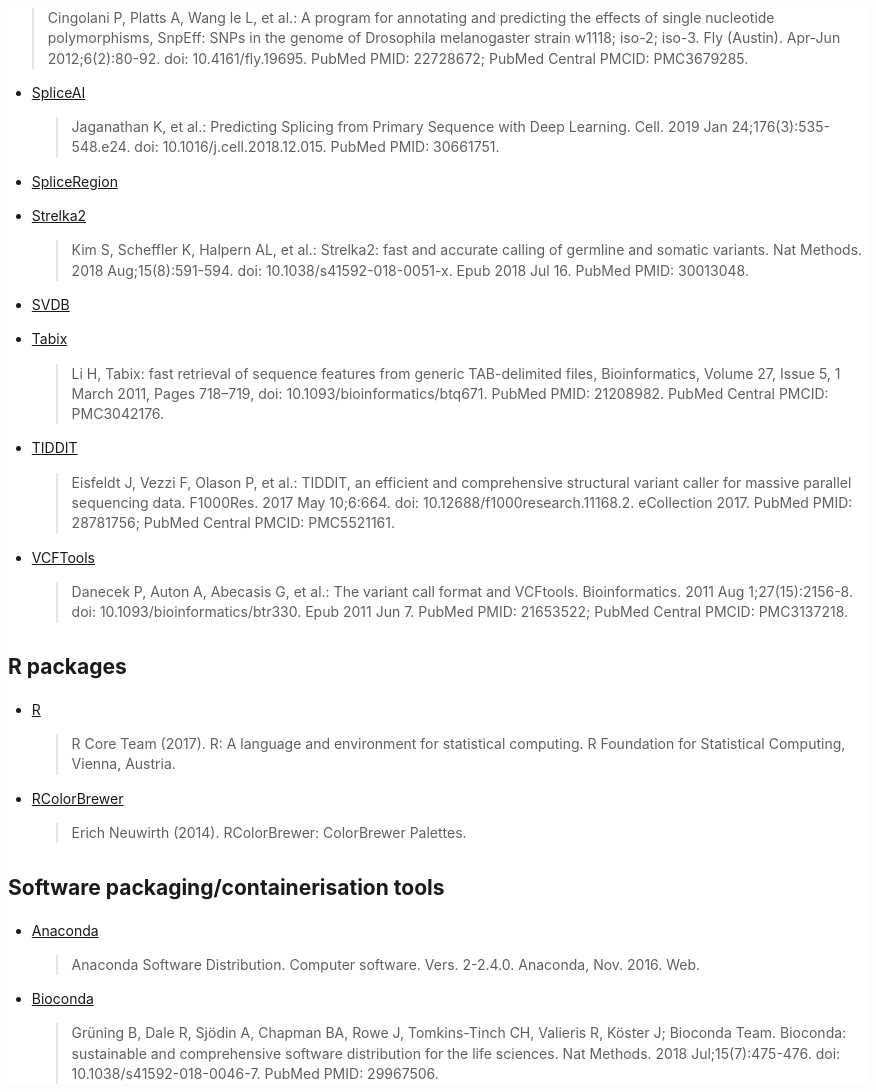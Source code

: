  > Cingolani P, Platts A, Wang le L, et al.: A program for annotating and predicting the effects of single nucleotide polymorphisms, SnpEff: SNPs in the genome of Drosophila melanogaster strain w1118; iso-2; iso-3. Fly (Austin). Apr-Jun 2012;6(2):80-92. doi: 10.4161/fly.19695. PubMed PMID: 22728672; PubMed Central PMCID: PMC3679285.

- [SpliceAI](https://pubmed.ncbi.nlm.nih.gov/30661751/)

  > Jaganathan K, et al.: Predicting Splicing from Primary Sequence with Deep Learning. Cell. 2019 Jan 24;176(3):535-548.e24. doi: 10.1016/j.cell.2018.12.015. PubMed PMID: 30661751.

- [SpliceRegion](https://github.com/Ensembl/VEP_plugins/blob/release/106/SpliceRegion.pm)

- [Strelka2](https://pubmed.ncbi.nlm.nih.gov/30013048/)

  > Kim S, Scheffler K, Halpern AL, et al.: Strelka2: fast and accurate calling of germline and somatic variants. Nat Methods. 2018 Aug;15(8):591-594. doi: 10.1038/s41592-018-0051-x. Epub 2018 Jul 16. PubMed PMID: 30013048.

- [SVDB](https://github.com/J35P312/SVDB)

- [Tabix](https://academic.oup.com/bioinformatics/article/27/5/718/262743)

  > Li H, Tabix: fast retrieval of sequence features from generic TAB-delimited files, Bioinformatics, Volume 27, Issue 5, 1 March 2011, Pages 718–719, doi: 10.1093/bioinformatics/btq671. PubMed PMID: 21208982. PubMed Central PMCID: PMC3042176.

- [TIDDIT](https://pubmed.ncbi.nlm.nih.gov/28781756/)

  > Eisfeldt J, Vezzi F, Olason P, et al.: TIDDIT, an efficient and comprehensive structural variant caller for massive parallel sequencing data. F1000Res. 2017 May 10;6:664. doi: 10.12688/f1000research.11168.2. eCollection 2017. PubMed PMID: 28781756; PubMed Central PMCID: PMC5521161.

- [VCFTools](https://pubmed.ncbi.nlm.nih.gov/21653522/)

  > Danecek P, Auton A, Abecasis G, et al.: The variant call format and VCFtools. Bioinformatics. 2011 Aug 1;27(15):2156-8. doi: 10.1093/bioinformatics/btr330. Epub 2011 Jun 7. PubMed PMID: 21653522; PubMed Central PMCID: PMC3137218.

## R packages

- [R](https://www.R-project.org/)

  > R Core Team (2017). R: A language and environment for statistical computing. R Foundation for Statistical Computing, Vienna, Austria.

- [RColorBrewer](https://CRAN.R-project.org/package=RColorBrewer)

  > Erich Neuwirth (2014). RColorBrewer: ColorBrewer Palettes.

## Software packaging/containerisation tools

- [Anaconda](https://anaconda.com)

  > Anaconda Software Distribution. Computer software. Vers. 2-2.4.0. Anaconda, Nov. 2016. Web.

- [Bioconda](https://pubmed.ncbi.nlm.nih.gov/29967506/)

  > Grüning B, Dale R, Sjödin A, Chapman BA, Rowe J, Tomkins-Tinch CH, Valieris R, Köster J; Bioconda Team. Bioconda: sustainable and comprehensive software distribution for the life sciences. Nat Methods. 2018 Jul;15(7):475-476. doi: 10.1038/s41592-018-0046-7. PubMed PMID: 29967506.
